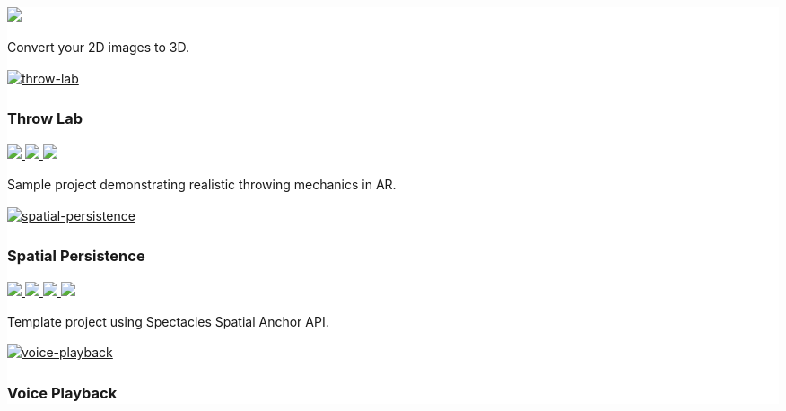   <img src="https://img.shields.io/badge/Spatial%20Image-Light%20Gray?color=D3D3D3" />
</a>
      </p>
      <p>Convert your 2D images to 3D.</p>
    </td>
    <td align="center" valign="top" width="33%">
      <a href="./Throw Lab/">
        <img src="./Throw Lab/README-ref/sample-list-throw-lab-rounded-edges.gif" alt="throw-lab" width="250px" />
      </a>
      <h3>Throw Lab</h3>
      <p>
<a href="https://developers.snap.com/spectacles/spectacles-frameworks/spectacles-interaction-kit/features/overview?">
  <img src="https://img.shields.io/badge/SIK-Light%20Gray?color=D3D3D3" />
</a>
<a href="https://developers.snap.com/lens-studio/features/physics/physics-overview?">
  <img src="https://img.shields.io/badge/Physics-Light%20Gray?color=D3D3D3" />
</a>
<a href="https://developers.snap.com/spectacles/about-spectacles-features/apis/gesture-module?">
  <img src="https://img.shields.io/badge/Gesture%20Module-Light%20Gray?color=D3D3D3" />
</a>
      </p>
      <p>Sample project demonstrating realistic throwing mechanics in AR.</p>
    </td>
  </tr>
  <tr>
    <td align="center" valign="top" width="33%">
      <a href="./Spatial Persistence/">
        <img src="./Spatial Persistence/README-ref/sample-list-spatial-persistance-rounded-edges.gif" alt="spatial-persistence" width="250px" />
      </a>
      <h3>Spatial Persistence</h3>
      <p>
<a href="https://developers.snap.com/spectacles/spectacles-frameworks/spectacles-interaction-kit/features/overview?">
  <img src="https://img.shields.io/badge/SIK-Light%20Gray?color=D3D3D3" />
</a>
<a href="https://developers.snap.com/spectacles/about-spectacles-features/apis/spatial-anchors?">
  <img src="https://img.shields.io/badge/Spatial%20Anchors-Light%20Gray?color=D3D3D3" />
</a>
<a href="https://developers.snap.com/lens-studio/features/persistent-cloud-storage/overview?">
  <img src="https://img.shields.io/badge/Persistent%20Storage-Light%20Gray?color=D3D3D3" />
</a>
<a href="https://developers.snap.com/lens-studio/features/lens-cloud/lens-cloud-overview?">
  <img src="https://img.shields.io/badge/Multiplayer-Light%20Gray?color=D3D3D3" />
</a>
      </p>
      <p>Template project using Spectacles Spatial Anchor API.</p>
    </td>
    <td align="center" valign="top" width="33%">
      <a href="./Voice Playback/">
        <img src="./Voice Playback/README-ref/sample-list-voice-playback-rounded-edges.gif" alt="voice-playback" width="250px" />
      </a>
      <h3>Voice Playback</h3>
      <p>
<a href="https://developers.snap.com/spectacles/spectacles-frameworks/spectacles-interaction-kit/features/overview?">